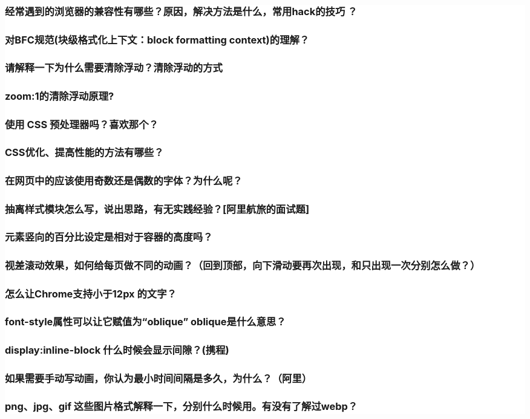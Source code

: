 

### 经常遇到的浏览器的兼容性有哪些？原因，解决方法是什么，常用hack的技巧 ？



### 对BFC规范(块级格式化上下文：block formatting context)的理解？



### 请解释一下为什么需要清除浮动？清除浮动的方式



### zoom:1的清除浮动原理?



### 使用 CSS 预处理器吗？喜欢那个？



### CSS优化、提高性能的方法有哪些？



### 在网页中的应该使用奇数还是偶数的字体？为什么呢？


### 抽离样式模块怎么写，说出思路，有无实践经验？[阿里航旅的面试题]



### 元素竖向的百分比设定是相对于容器的高度吗？



### 视差滚动效果，如何给每页做不同的动画？（回到顶部，向下滑动要再次出现，和只出现一次分别怎么做？）



### 怎么让Chrome支持小于12px 的文字？



### font-style属性可以让它赋值为“oblique” oblique是什么意思？



### display:inline-block 什么时候会显示间隙？(携程)



### 如果需要手动写动画，你认为最小时间间隔是多久，为什么？（阿里）



### png、jpg、gif 这些图片格式解释一下，分别什么时候用。有没有了解过webp？


